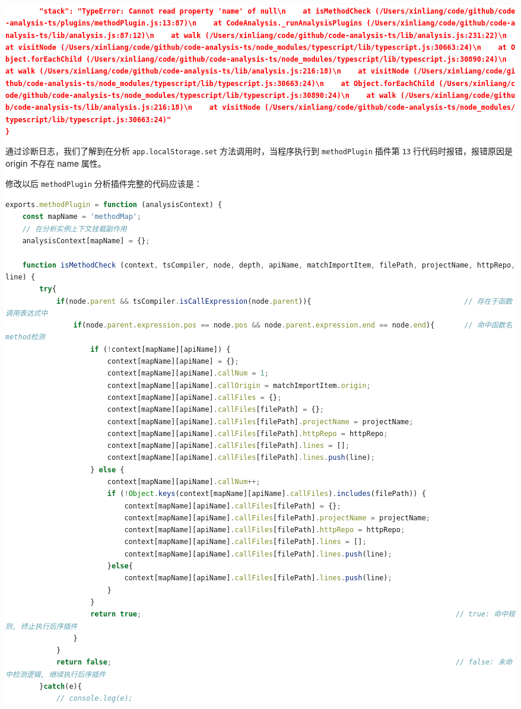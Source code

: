 ```json
        "stack": "TypeError: Cannot read property 'name' of null\n    at isMethodCheck (/Users/xinliang/code/github/code-analysis-ts/plugins/methodPlugin.js:13:87)\n    at CodeAnalysis._runAnalysisPlugins (/Users/xinliang/code/github/code-analysis-ts/lib/analysis.js:87:12)\n    at walk (/Users/xinliang/code/github/code-analysis-ts/lib/analysis.js:231:22)\n    at visitNode (/Users/xinliang/code/github/code-analysis-ts/node_modules/typescript/lib/typescript.js:30663:24)\n    at Object.forEachChild (/Users/xinliang/code/github/code-analysis-ts/node_modules/typescript/lib/typescript.js:30890:24)\n    at walk (/Users/xinliang/code/github/code-analysis-ts/lib/analysis.js:216:18)\n    at visitNode (/Users/xinliang/code/github/code-analysis-ts/node_modules/typescript/lib/typescript.js:30663:24)\n    at Object.forEachChild (/Users/xinliang/code/github/code-analysis-ts/node_modules/typescript/lib/typescript.js:30890:24)\n    at walk (/Users/xinliang/code/github/code-analysis-ts/lib/analysis.js:216:18)\n    at visitNode (/Users/xinliang/code/github/code-analysis-ts/node_modules/typescript/lib/typescript.js:30663:24)"
}
```

通过诊断日志，我们了解到在分析 `app.localStorage.set` 方法调用时，当程序执行到 `methodPlugin` 插件第 `13` 行代码时报错，报错原因是 origin 不存在 name 属性。

修改以后 `methodPlugin` 分析插件完整的代码应该是：

```typescript
exports.methodPlugin = function (analysisContext) {
    const mapName = 'methodMap';
    // 在分析实例上下文挂载副作用
    analysisContext[mapName] = {};

    function isMethodCheck (context, tsCompiler, node, depth, apiName, matchImportItem, filePath, projectName, httpRepo, line) {
        try{
            if(node.parent && tsCompiler.isCallExpression(node.parent)){                                    // 存在于函数调用表达式中
                if(node.parent.expression.pos == node.pos && node.parent.expression.end == node.end){       // 命中函数名method检测
                    if (!context[mapName][apiName]) {
                        context[mapName][apiName] = {};
                        context[mapName][apiName].callNum = 1;
                        context[mapName][apiName].callOrigin = matchImportItem.origin;
                        context[mapName][apiName].callFiles = {};
                        context[mapName][apiName].callFiles[filePath] = {};
                        context[mapName][apiName].callFiles[filePath].projectName = projectName;
                        context[mapName][apiName].callFiles[filePath].httpRepo = httpRepo;
                        context[mapName][apiName].callFiles[filePath].lines = [];
                        context[mapName][apiName].callFiles[filePath].lines.push(line);
                    } else {
                        context[mapName][apiName].callNum++;
                        if (!Object.keys(context[mapName][apiName].callFiles).includes(filePath)) {
                            context[mapName][apiName].callFiles[filePath] = {};
                            context[mapName][apiName].callFiles[filePath].projectName = projectName;
                            context[mapName][apiName].callFiles[filePath].httpRepo = httpRepo;
                            context[mapName][apiName].callFiles[filePath].lines = [];
                            context[mapName][apiName].callFiles[filePath].lines.push(line);
                        }else{
                            context[mapName][apiName].callFiles[filePath].lines.push(line);
                        }
                    }
                    return true;                                                                          // true: 命中规则, 终止执行后序插件
                }           
            }
            return false;                                                                                 // false: 未命中检测逻辑, 继续执行后序插件
        }catch(e){
            // console.log(e);
```